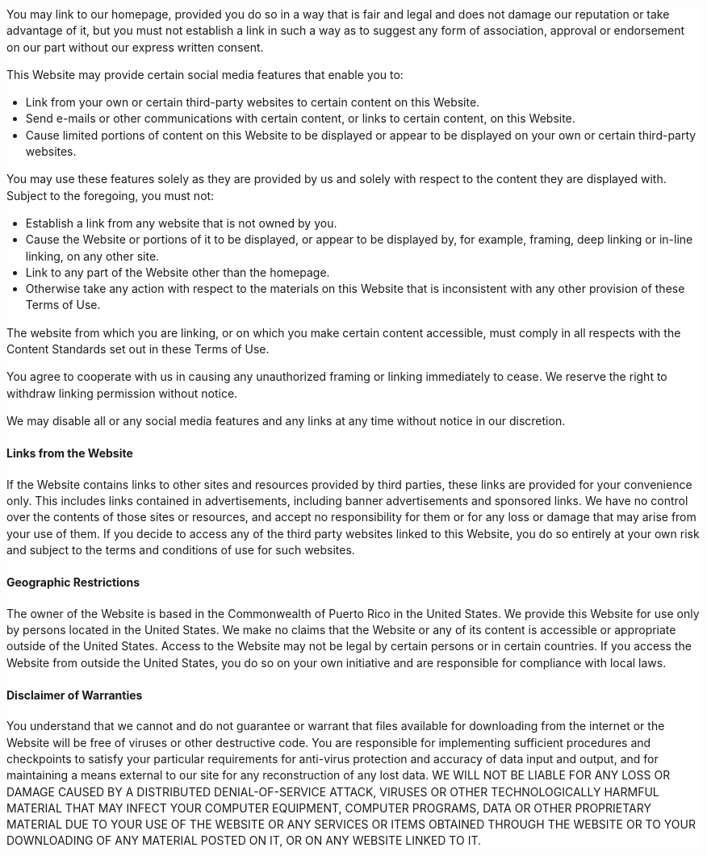 You may link to our homepage, provided you do so in a way that is fair and legal and does not damage our reputation or take advantage of it, but you must not establish a link in such a way as to suggest any form of association, approval or endorsement on our part without our express written consent.

This Website may provide certain social media features that enable you to:

- Link from your own or certain third-party websites to certain content on this Website.
- Send e-mails or other communications with certain content, or links to certain content, on this Website.
- Cause limited portions of content on this Website to be displayed or appear to be displayed on your own or certain third-party websites.

You may use these features solely as they are provided by us and solely with respect to the content they are displayed with. Subject to the foregoing, you must not:

- Establish a link from any website that is not owned by you.
- Cause the Website or portions of it to be displayed, or appear to be displayed by, for example, framing, deep linking or in-line linking, on any other site.
- Link to any part of the Website other than the homepage.
- Otherwise take any action with respect to the materials on this Website that is inconsistent with any other provision of these Terms of Use.

The website from which you are linking, or on which you make certain content accessible, must comply in all respects with the Content Standards set out in these Terms of Use.

You agree to cooperate with us in causing any unauthorized framing or linking immediately to cease. We reserve the right to withdraw linking permission without notice.

We may disable all or any social media features and any links at any time without notice in our discretion.

#### Links from the Website

If the Website contains links to other sites and resources provided by third parties, these links are provided for your convenience only. This includes links contained in advertisements, including banner advertisements and sponsored links. We have no control over the contents of those sites or resources, and accept no responsibility for them or for any loss or damage that may arise from your use of them. If you decide to access any of the third party websites linked to this Website, you do so entirely at your own risk and subject to the terms and conditions of use for such websites.

#### Geographic Restrictions

The owner of the Website is based in the Commonwealth of Puerto Rico in the United States. We provide this Website for use only by persons located in the United States. We make no claims that the Website or any of its content is accessible or appropriate outside of the United States. Access to the Website may not be legal by certain persons or in certain countries. If you access the Website from outside the United States, you do so on your own initiative and are responsible for compliance with local laws.

#### Disclaimer of Warranties

You understand that we cannot and do not guarantee or warrant that files available for downloading from the internet or the Website will be free of viruses or other destructive code. You are responsible for implementing sufficient procedures and checkpoints to satisfy your particular requirements for anti-virus protection and accuracy of data input and output, and for maintaining a means external to our site for any reconstruction of any lost data. WE WILL NOT BE LIABLE FOR ANY LOSS OR DAMAGE CAUSED BY A DISTRIBUTED DENIAL-OF-SERVICE ATTACK, VIRUSES OR OTHER TECHNOLOGICALLY HARMFUL MATERIAL THAT MAY INFECT YOUR COMPUTER EQUIPMENT, COMPUTER PROGRAMS, DATA OR OTHER PROPRIETARY MATERIAL DUE TO YOUR USE OF THE WEBSITE OR ANY SERVICES OR ITEMS OBTAINED THROUGH THE WEBSITE OR TO YOUR DOWNLOADING OF ANY MATERIAL POSTED ON IT, OR ON ANY WEBSITE LINKED TO IT.
